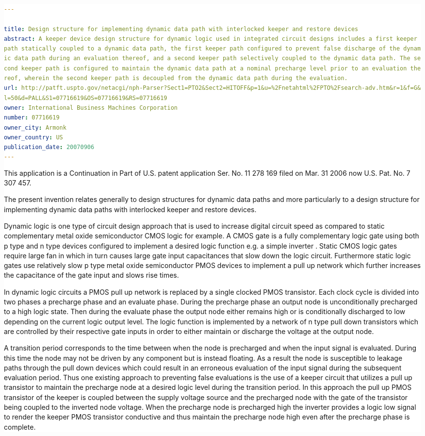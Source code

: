 ```yaml
---

title: Design structure for implementing dynamic data path with interlocked keeper and restore devices
abstract: A keeper device design structure for dynamic logic used in integrated circuit designs includes a first keeper path statically coupled to a dynamic data path, the first keeper path configured to prevent false discharge of the dynamic data path during an evaluation thereof, and a second keeper path selectively coupled to the dynamic data path. The second keeper path is configured to maintain the dynamic data path at a nominal precharge level prior to an evaluation thereof, wherein the second keeper path is decoupled from the dynamic data path during the evaluation.
url: http://patft.uspto.gov/netacgi/nph-Parser?Sect1=PTO2&Sect2=HITOFF&p=1&u=%2Fnetahtml%2FPTO%2Fsearch-adv.htm&r=1&f=G&l=50&d=PALL&S1=07716619&OS=07716619&RS=07716619
owner: International Business Machines Corporation
number: 07716619
owner_city: Armonk
owner_country: US
publication_date: 20070906
---
```

This application is a Continuation in Part of U.S. patent application Ser. No. 11 278 169 filed on Mar. 31 2006 now U.S. Pat. No. 7 307 457.

The present invention relates generally to design structures for dynamic data paths and more particularly to a design structure for implementing dynamic data paths with interlocked keeper and restore devices.

Dynamic logic is one type of circuit design approach that is used to increase digital circuit speed as compared to static complementary metal oxide semiconductor CMOS logic for example. A CMOS gate is a fully complementary logic gate using both p type and n type devices configured to implement a desired logic function e.g. a simple inverter . Static CMOS logic gates require large fan in which in turn causes large gate input capacitances that slow down the logic circuit. Furthermore static logic gates use relatively slow p type metal oxide semiconductor PMOS devices to implement a pull up network which further increases the capacitance of the gate input and slows rise times.

In dynamic logic circuits a PMOS pull up network is replaced by a single clocked PMOS transistor. Each clock cycle is divided into two phases a precharge phase and an evaluate phase. During the precharge phase an output node is unconditionally precharged to a high logic state. Then during the evaluate phase the output node either remains high or is conditionally discharged to low depending on the current logic output level. The logic function is implemented by a network of n type pull down transistors which are controlled by their respective gate inputs in order to either maintain or discharge the voltage at the output node.

A transition period corresponds to the time between when the node is precharged and when the input signal is evaluated. During this time the node may not be driven by any component but is instead floating. As a result the node is susceptible to leakage paths through the pull down devices which could result in an erroneous evaluation of the input signal during the subsequent evaluation period. Thus one existing approach to preventing false evaluations is the use of a keeper circuit that utilizes a pull up transistor to maintain the precharge node at a desired logic level during the transition period. In this approach the pull up PMOS transistor of the keeper is coupled between the supply voltage source and the precharged node with the gate of the transistor being coupled to the inverted node voltage. When the precharge node is precharged high the inverter provides a logic low signal to render the keeper PMOS transistor conductive and thus maintain the precharge node high even after the precharge phase is complete.
